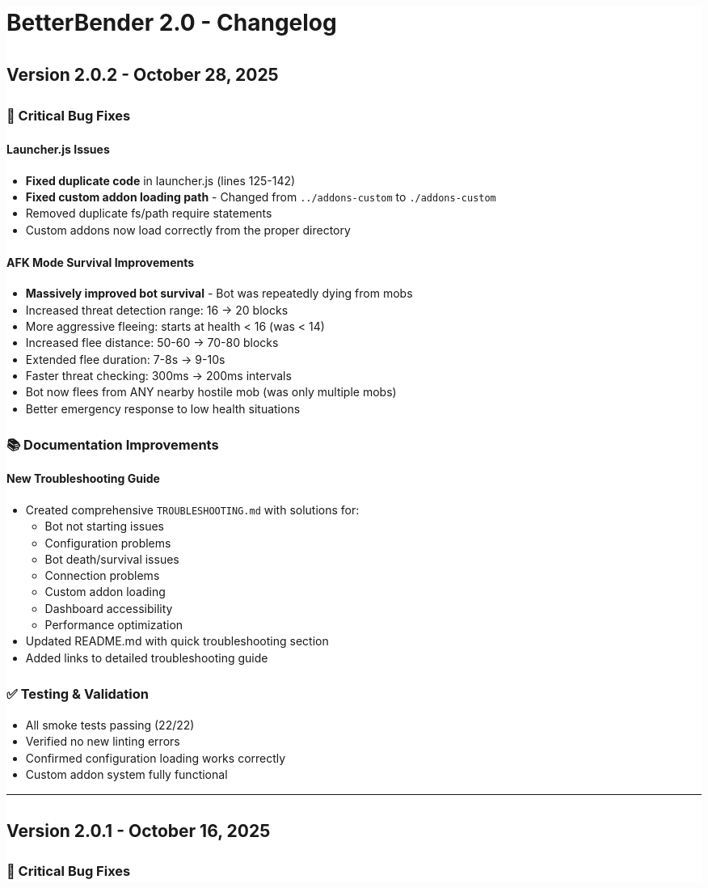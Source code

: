 # BetterBender 2.0 - Changelog

## Version 2.0.2 - October 28, 2025

### 🐛 Critical Bug Fixes

#### Launcher.js Issues
- **Fixed duplicate code** in launcher.js (lines 125-142)
- **Fixed custom addon loading path** - Changed from `../addons-custom` to `./addons-custom`
- Removed duplicate fs/path require statements
- Custom addons now load correctly from the proper directory

#### AFK Mode Survival Improvements
- **Massively improved bot survival** - Bot was repeatedly dying from mobs
- Increased threat detection range: 16 → 20 blocks
- More aggressive fleeing: starts at health < 16 (was < 14)
- Increased flee distance: 50-60 → 70-80 blocks  
- Extended flee duration: 7-8s → 9-10s
- Faster threat checking: 300ms → 200ms intervals
- Bot now flees from ANY nearby hostile mob (was only multiple mobs)
- Better emergency response to low health situations

### 📚 Documentation Improvements

#### New Troubleshooting Guide
- Created comprehensive `TROUBLESHOOTING.md` with solutions for:
  - Bot not starting issues
  - Configuration problems
  - Bot death/survival issues
  - Connection problems
  - Custom addon loading
  - Dashboard accessibility
  - Performance optimization
- Updated README.md with quick troubleshooting section
- Added links to detailed troubleshooting guide

### ✅ Testing & Validation
- All smoke tests passing (22/22)
- Verified no new linting errors
- Confirmed configuration loading works correctly
- Custom addon system fully functional

---

## Version 2.0.1 - October 16, 2025

### 🐛 Critical Bug Fixes
